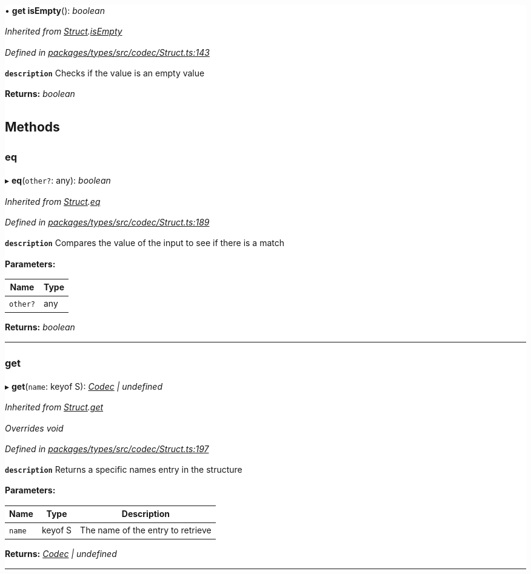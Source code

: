 • **get isEmpty**(): *boolean*

*Inherited from [Struct](../classes/_codec_struct_.struct.md).[isEmpty](../classes/_codec_struct_.struct.md#isempty)*

*Defined in [packages/types/src/codec/Struct.ts:143](https://github.com/polkadot-js/api/blob/8ba402963/packages/types/src/codec/Struct.ts#L143)*

**`description`** Checks if the value is an empty value

**Returns:** *boolean*

## Methods

###  eq

▸ **eq**(`other?`: any): *boolean*

*Inherited from [Struct](../classes/_codec_struct_.struct.md).[eq](../classes/_codec_struct_.struct.md#eq)*

*Defined in [packages/types/src/codec/Struct.ts:189](https://github.com/polkadot-js/api/blob/8ba402963/packages/types/src/codec/Struct.ts#L189)*

**`description`** Compares the value of the input to see if there is a match

**Parameters:**

Name | Type |
------ | ------ |
`other?` | any |

**Returns:** *boolean*

___

###  get

▸ **get**(`name`: keyof S): *[Codec](_types_.codec.md) | undefined*

*Inherited from [Struct](../classes/_codec_struct_.struct.md).[get](../classes/_codec_struct_.struct.md#get)*

*Overrides void*

*Defined in [packages/types/src/codec/Struct.ts:197](https://github.com/polkadot-js/api/blob/8ba402963/packages/types/src/codec/Struct.ts#L197)*

**`description`** Returns a specific names entry in the structure

**Parameters:**

Name | Type | Description |
------ | ------ | ------ |
`name` | keyof S | The name of the entry to retrieve  |

**Returns:** *[Codec](_types_.codec.md) | undefined*

___
